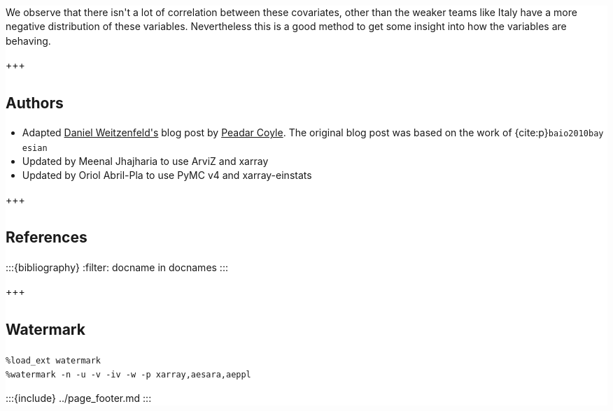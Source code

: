 We observe that there isn't a lot of correlation between these covariates, other than the weaker teams like Italy have a more negative distribution of these variables.
Nevertheless this is a good method to get some insight into how the variables are behaving.

+++

## Authors

* Adapted [Daniel Weitzenfeld's](http://danielweitzenfeld.github.io/passtheroc/blog/2014/10/28/bayes-premier-league/) blog post by [Peadar Coyle](). The original blog post was based on the work of {cite:p}`baio2010bayesian`
* Updated by Meenal Jhajharia to use ArviZ and xarray
* Updated by Oriol Abril-Pla to use PyMC v4 and xarray-einstats

+++

## References

:::{bibliography}
:filter: docname in docnames
:::

+++

## Watermark

```{code-cell} ipython3
%load_ext watermark
%watermark -n -u -v -iv -w -p xarray,aesara,aeppl
```

:::{include} ../page_footer.md
:::

```{code-cell} ipython3

```
